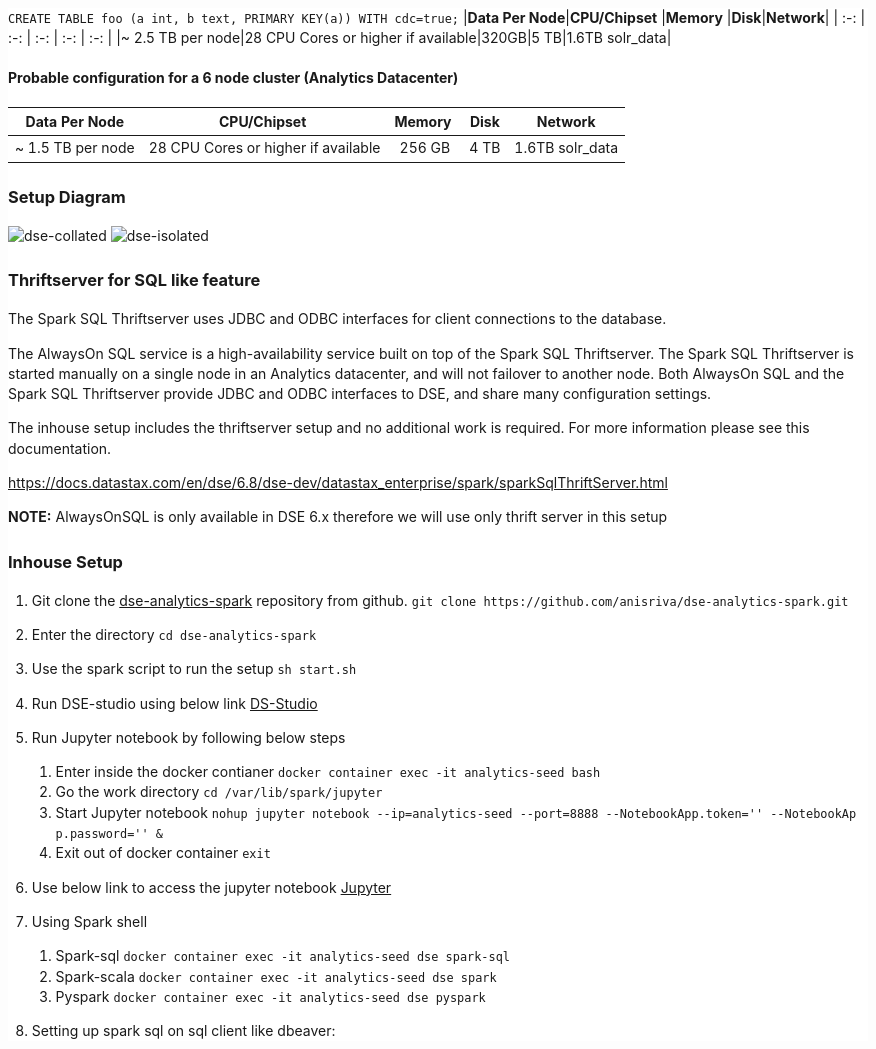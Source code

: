    ```CREATE TABLE foo (a int, b text, PRIMARY KEY(a)) WITH cdc=true;```
|**Data Per Node**|**CPU/Chipset** |**Memory** |**Disk**|**Network**|
| :-: | :-: | :-: | :-: | :-: |
|~ 2.5 TB per node|28 CPU Cores or higher if available|320GB|5 TB|1.6TB solr\_data|

#### **Probable configuration for a 6 node cluster (Analytics Datacenter)**

|**Data Per Node**|**CPU/Chipset** |**Memory** |**Disk**|**Network**|
| :-: | :-: | :-: | :-: | :-: |
|~ 1.5 TB per node|28 CPU Cores or higher if available|256 GB|4 TB|1.6TB solr\_data|

### **Setup Diagram**

![dse-collated](./resource/dse-collated.png) ![dse-isolated](./resource/dse-isolated.png)

### **Thriftserver for SQL like feature**

The Spark SQL Thriftserver uses JDBC and ODBC interfaces for client connections to the database.

The AlwaysOn SQL service is a high-availability service built on top of the Spark SQL Thriftserver. The Spark SQL Thriftserver is started manually on a single node in an Analytics datacenter, and will not failover to another node. Both AlwaysOn SQL and the Spark SQL Thriftserver provide JDBC and ODBC interfaces to DSE, and share many configuration settings.

The inhouse setup includes the thriftserver setup and no additional work is required. For more information please see this documentation.

<https://docs.datastax.com/en/dse/6.8/dse-dev/datastax_enterprise/spark/sparkSqlThriftServer.html>

**NOTE:** AlwaysOnSQL is only available in DSE 6.x therefore we will use only thrift server in this setup

### **Inhouse Setup**

1. Git clone the [dse-analytics-spark](https://github.com/anisriva/dse-analytics-spark.git) repository from github.
   ```git clone https://github.com/anisriva/dse-analytics-spark.git```
1. Enter the directory
   ```cd dse-analytics-spark```
1. Use the spark script to run the setup
   ```sh start.sh```
1. Run DSE-studio using below link
   [DS-Studio](http://localhost:8080)
1. Run Jupyter notebook by following below steps
   1. Enter inside the docker contianer
      ```docker container exec -it analytics-seed bash```
   1. Go the work directory
      ```cd /var/lib/spark/jupyter```
   1. Start Jupyter notebook
      ```nohup jupyter notebook --ip=analytics-seed --port=8888 --NotebookApp.token='' --NotebookApp.password='' &```
   1. Exit out of docker container
      ```exit```

1. Use below link to access the jupyter notebook
   [Jupyter](http://localhost:8888)
1. Using Spark shell
   1. Spark-sql
      ```docker container exec -it analytics-seed dse spark-sql```
   1. Spark-scala
      ```docker container exec -it analytics-seed dse spark```
   1. Pyspark
      ```docker container exec -it analytics-seed dse pyspark```
1. Setting up spark sql on sql client like dbeaver:
   ```